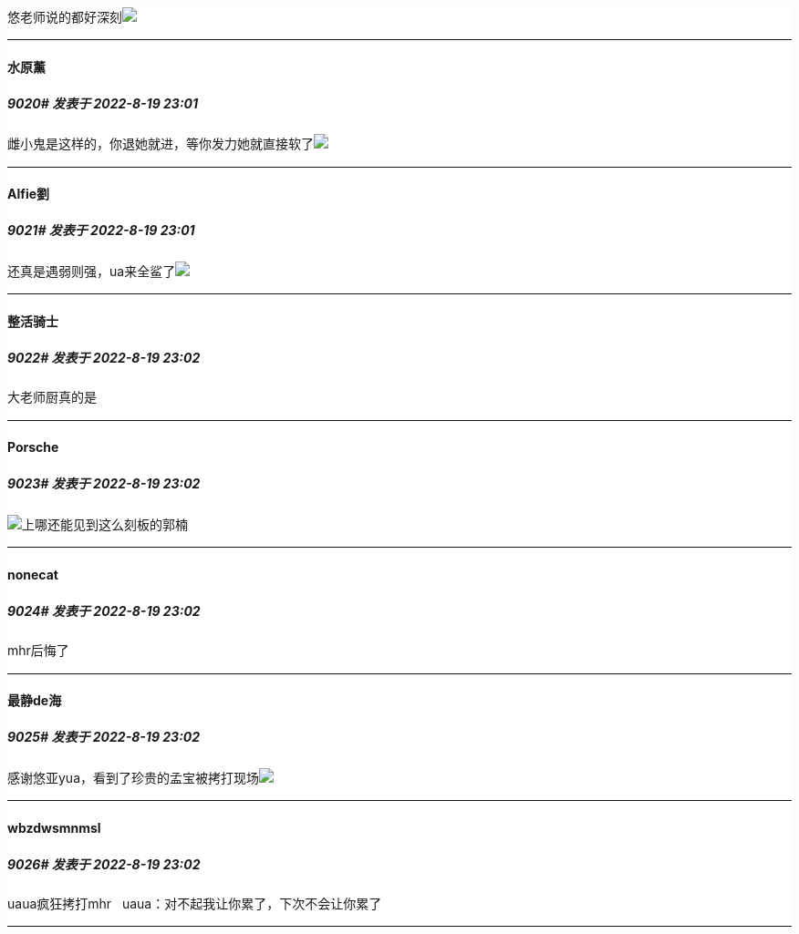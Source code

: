 悠老师说的都好深刻<img src="https://static.saraba1st.com/image/smiley/face2017/067.png" referrerpolicy="no-referrer">

*****

####  水原薰  
##### 9020#       发表于 2022-8-19 23:01

雌小鬼是这样的，你退她就进，等你发力她就直接软了<img src="https://static.saraba1st.com/image/smiley/face2017/067.png" referrerpolicy="no-referrer">

*****

####  Alfie劉  
##### 9021#       发表于 2022-8-19 23:01

还真是遇弱则强，ua来全鲨了<img src="https://static.saraba1st.com/image/smiley/face2017/101.png" referrerpolicy="no-referrer">

*****

####  整活骑士  
##### 9022#       发表于 2022-8-19 23:02

大老师厨真的是

*****

####  Porsche  
##### 9023#       发表于 2022-8-19 23:02

<img src="https://static.saraba1st.com/image/smiley/face2017/067.png" referrerpolicy="no-referrer">上哪还能见到这么刻板的郭楠

*****

####  nonecat  
##### 9024#       发表于 2022-8-19 23:02

mhr后悔了

*****

####  最静de海  
##### 9025#       发表于 2022-8-19 23:02

感谢悠亚yua，看到了珍贵的孟宝被拷打现场<img src="https://static.saraba1st.com/image/smiley/face2017/072.png" referrerpolicy="no-referrer">

*****

####  wbzdwsmnmsl  
##### 9026#       发表于 2022-8-19 23:02

uaua疯狂拷打mhr   uaua：对不起我让你累了，下次不会让你累了

*****
